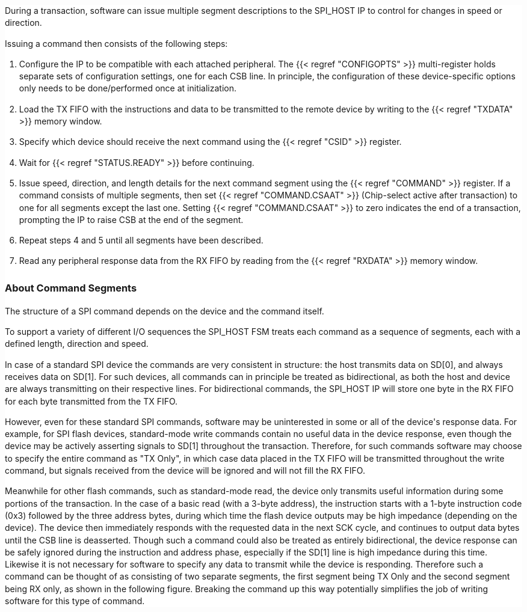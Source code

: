 During a transaction, software can issue multiple segment descriptions to the SPI_HOST IP to control for changes in speed or direction.

Issuing a command then consists of the following steps:
1. Configure the IP to be compatible with each attached peripheral.
The {{< regref "CONFIGOPTS" >}} multi-register holds separate sets of configuration settings, one for each CSB line.
In principle, the configuration of these device-specific options only needs to be done/performed once at initialization.

2. Load the TX FIFO with the instructions and data to be transmitted to the remote device by writing to the {{< regref "TXDATA" >}} memory window.
3. Specify which device should receive the next command using the {{< regref "CSID" >}} register.
4. Wait for {{< regref "STATUS.READY" >}} before continuing.
5. Issue speed, direction, and length details for the next command segment using the {{< regref "COMMAND" >}} register.
If a command consists of multiple segments, then set {{< regref "COMMAND.CSAAT" >}} (Chip-select active after transaction) to one for all segments except the last one.
Setting {{< regref "COMMAND.CSAAT" >}} to zero indicates the end of a transaction, prompting the IP to raise CSB at the end of the segment.

6. Repeat steps 4 and 5 until all segments have been described.
7. Read any peripheral response data from the RX FIFO by reading from the {{< regref "RXDATA" >}} memory window.

### About Command Segments

The structure of a SPI command depends on the device and the command itself.

To support a variety of different I/O sequences the SPI_HOST FSM treats each command as a sequence of segments, each with a defined length, direction and speed.

In case of a standard SPI device the commands are very consistent in structure: the host transmits data on SD[0], and always receives data on SD[1].
For such devices, all commands can in principle be treated as bidirectional, as both the host and device are always transmitting on their respective lines.
For bidirectional commands, the SPI_HOST IP will store one byte in the RX FIFO for each byte transmitted from the TX FIFO.

However, even for these standard SPI commands, software may be uninterested in some or all of the device's response data.
For example, for SPI flash devices, standard-mode write commands contain no useful data in the device response, even though the device may be actively asserting signals to SD[1] throughout the transaction.
Therefore, for such commands software may choose to specify the entire command as "TX Only", in which case data placed in the TX FIFO will be transmitted throughout the write command, but signals received from the device will be ignored and will not fill the RX FIFO.

Meanwhile for other flash commands, such as standard-mode read, the device only transmits useful information during some portions of the transaction.
In the case of a basic read (with a 3-byte address), the instruction starts with a 1-byte instruction code (0x3) followed by the three address bytes, during which time the flash device outputs may be high impedance (depending on the device).
The device then immediately responds with the requested data in the next SCK cycle, and continues to output data bytes until the CSB line is deasserted.
Though such a command could also be treated as entirely bidirectional, the device response can be safely ignored during the instruction and address phase, especially if the SD[1] line is high impedance during this time.
Likewise it is not necessary for software to specify any data to transmit while the device is responding.
Therefore such a command can be thought of as consisting of two separate segments, the first segment being TX Only and the second segment being RX only, as shown in the following figure.
Breaking the command up this way potentially simplifies the job of writing software for this type of command.
